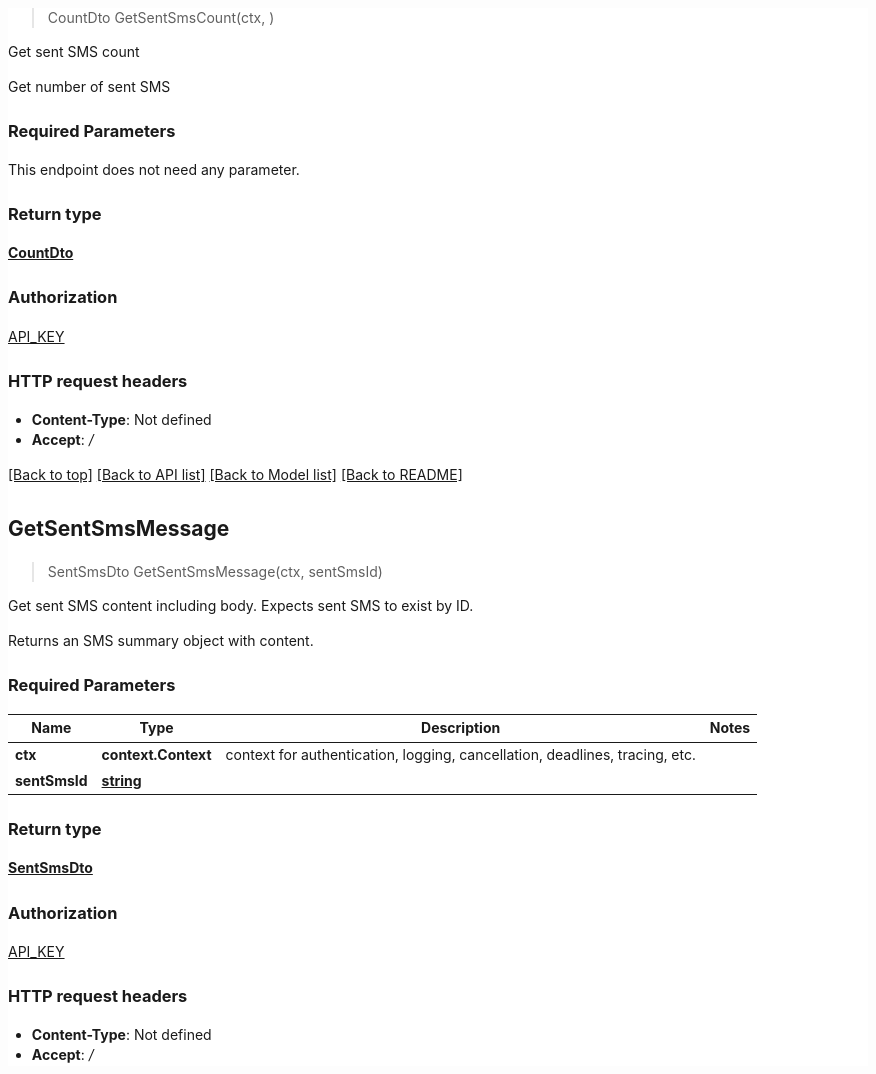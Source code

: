 > CountDto GetSentSmsCount(ctx, )

Get sent SMS count

Get number of sent SMS

### Required Parameters

This endpoint does not need any parameter.

### Return type

[**CountDto**](CountDto)

### Authorization

[API_KEY](../README#API_KEY)

### HTTP request headers

- **Content-Type**: Not defined
- **Accept**: */*

[[Back to top]](#) [[Back to API list]](../README#documentation-for-api-endpoints)
[[Back to Model list]](../README#documentation-for-models)
[[Back to README]](../README)


## GetSentSmsMessage

> SentSmsDto GetSentSmsMessage(ctx, sentSmsId)

Get sent SMS content including body. Expects sent SMS to exist by ID.

Returns an SMS summary object with content.

### Required Parameters


Name | Type | Description  | Notes
------------- | ------------- | ------------- | -------------
**ctx** | **context.Context** | context for authentication, logging, cancellation, deadlines, tracing, etc.
**sentSmsId** | [**string**]()|  | 

### Return type

[**SentSmsDto**](SentSmsDto)

### Authorization

[API_KEY](../README#API_KEY)

### HTTP request headers

- **Content-Type**: Not defined
- **Accept**: */*
